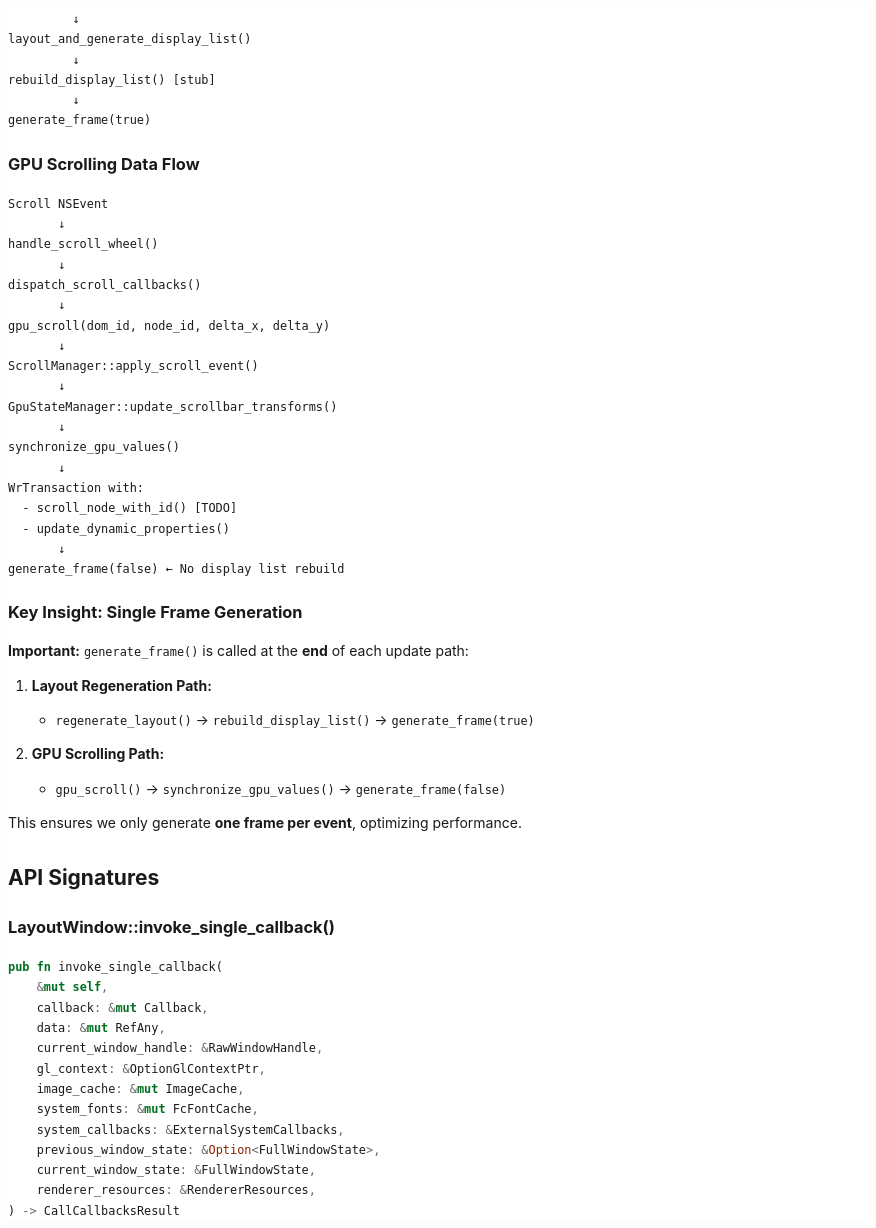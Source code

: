 ```
         ↓
layout_and_generate_display_list()
         ↓
rebuild_display_list() [stub]
         ↓
generate_frame(true)
```

### GPU Scrolling Data Flow

```
Scroll NSEvent
       ↓
handle_scroll_wheel()
       ↓
dispatch_scroll_callbacks()
       ↓
gpu_scroll(dom_id, node_id, delta_x, delta_y)
       ↓
ScrollManager::apply_scroll_event()
       ↓
GpuStateManager::update_scrollbar_transforms()
       ↓
synchronize_gpu_values()
       ↓
WrTransaction with:
  - scroll_node_with_id() [TODO]
  - update_dynamic_properties()
       ↓
generate_frame(false) ← No display list rebuild
```

### Key Insight: Single Frame Generation

**Important:** `generate_frame()` is called at the **end** of each update path:

1. **Layout Regeneration Path:**
   - `regenerate_layout()` → `rebuild_display_list()` → `generate_frame(true)`

2. **GPU Scrolling Path:**
   - `gpu_scroll()` → `synchronize_gpu_values()` → `generate_frame(false)`

This ensures we only generate **one frame per event**, optimizing performance.

## API Signatures

### LayoutWindow::invoke_single_callback()

```rust
pub fn invoke_single_callback(
    &mut self,
    callback: &mut Callback,
    data: &mut RefAny,
    current_window_handle: &RawWindowHandle,
    gl_context: &OptionGlContextPtr,
    image_cache: &mut ImageCache,
    system_fonts: &mut FcFontCache,
    system_callbacks: &ExternalSystemCallbacks,
    previous_window_state: &Option<FullWindowState>,
    current_window_state: &FullWindowState,
    renderer_resources: &RendererResources,
) -> CallCallbacksResult
```

